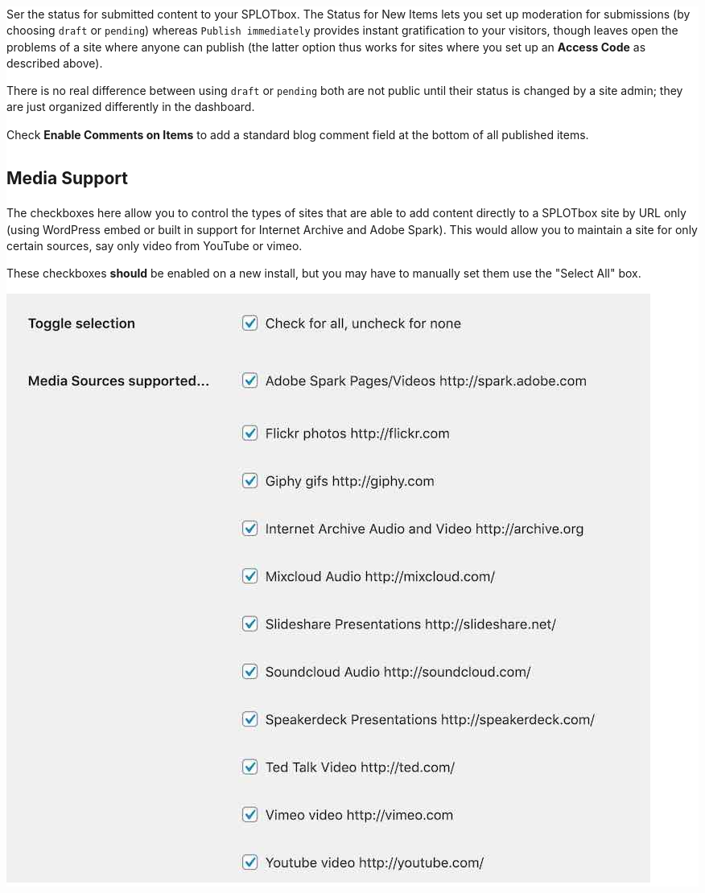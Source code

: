 Ser the status for submitted content to your SPLOTbox. The Status for New Items lets you set up moderation for submissions (by choosing `draft` or `pending`) whereas `Publish immediately` provides instant gratification to your visitors, though leaves open the problems of a site where anyone can publish (the latter option thus works for sites where you set up an **Access Code** as described above).

There is no real difference between using `draft` or `pending` both are not public until their status is changed by a site admin; they are just organized differently in the dashboard.

Check **Enable Comments on Items**  to add a standard blog comment field at the bottom of all published items.


## Media Support

The checkboxes here allow you to control the types of sites that are able to add content directly to a SPLOTbox site by URL only (using WordPress embed or built in support for Internet Archive and Adobe Spark). This would allow you to maintain a site for only certain sources, say only video from YouTube or vimeo.

These checkboxes **should** be enabled on a new install, but you may have to manually set them use the "Select All" box.

![](images/media-support.jpg)
